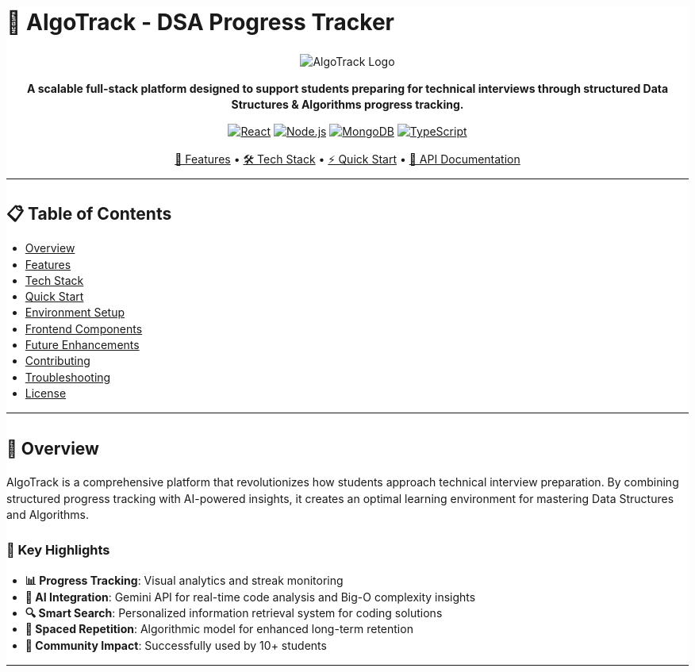 # 🚀 AlgoTrack - DSA Progress Tracker

<div align="center">

![AlgoTrack Logo](https://img.shields.io/badge/AlgoTrack-DSA%20Tracker-blue?style=for-the-badge&logo=algorithm)

**A scalable full-stack platform designed to support students preparing for technical interviews through structured Data Structures & Algorithms progress tracking.**

[![React](https://img.shields.io/badge/React-18.3.1-61DAFB?style=flat&logo=react)](https://reactjs.org/)
[![Node.js](https://img.shields.io/badge/Node.js-Express-339933?style=flat&logo=node.js)](https://nodejs.org/)
[![MongoDB](https://img.shields.io/badge/MongoDB-Database-47A248?style=flat&logo=mongodb)](https://mongodb.com/)
[![TypeScript](https://img.shields.io/badge/TypeScript-Frontend-3178C6?style=flat&logo=typescript)](https://typescriptlang.org/)

[🌟 Features](#features) • [🛠️ Tech Stack](#tech-stack) • [⚡ Quick Start](#quick-start) • [📖 API Documentation](#api-documentation)

</div>

---

## 📋 Table of Contents

- [Overview](#-overview)
- [Features](#-features)
- [Tech Stack](#️-tech-stack)
- [Quick Start](#-quick-start)
- [Environment Setup](#-environment-setup)
- [Frontend Components](#-frontend-components)
- [Future Enhancements](#-future-enhancements)
- [Contributing](#-contributing)
- [Troubleshooting](#-troubleshooting)
- [License](#-license)

---

## 🎯 Overview

AlgoTrack is a comprehensive platform that revolutionizes how students approach technical interview preparation. By combining structured progress tracking with AI-powered insights, it creates an optimal learning environment for mastering Data Structures and Algorithms.

### 🎪 Key Highlights

- **📊 Progress Tracking**: Visual analytics and streak monitoring
- **🤖 AI Integration**: Gemini API for real-time code analysis and Big-O complexity insights
- **🔍 Smart Search**: Personalized information retrieval system for coding solutions
- **🧠 Spaced Repetition**: Algorithmic model for enhanced long-term retention
- **👥 Community Impact**: Successfully used by 10+ students

---